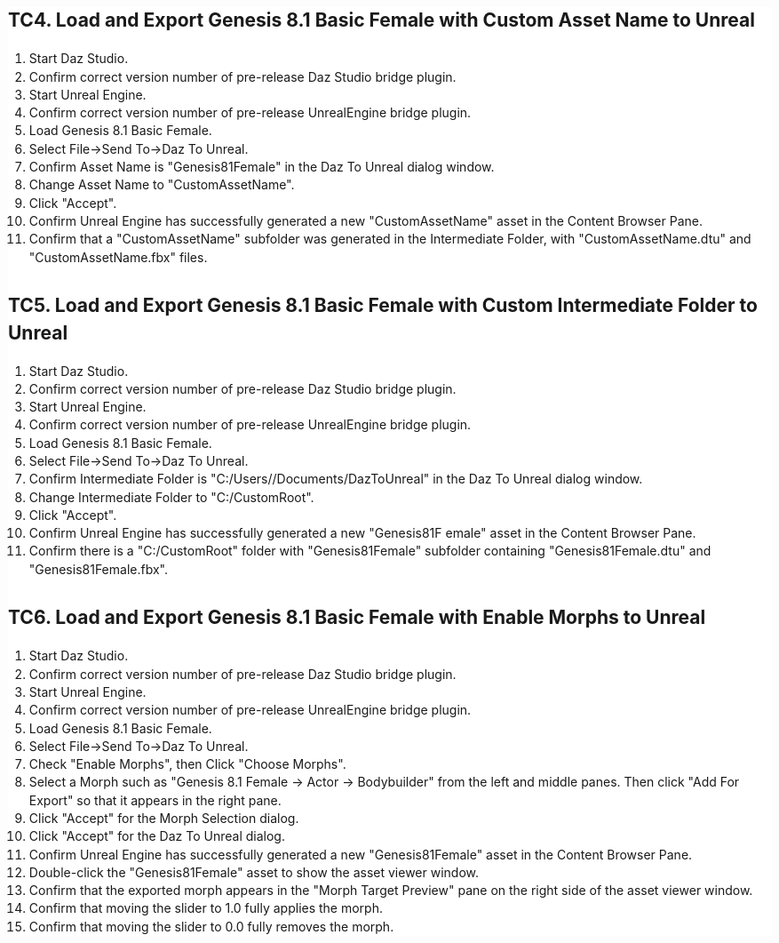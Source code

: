 ## TC4. Load and Export Genesis 8.1 Basic Female with Custom Asset Name to Unreal
1. Start Daz Studio.
2. Confirm correct version number of pre-release Daz Studio bridge plugin.
3. Start Unreal Engine.
4. Confirm correct version number of pre-release UnrealEngine bridge plugin.
5. Load Genesis 8.1 Basic Female.
6. Select File->Send To->Daz To Unreal.
7. Confirm Asset Name is "Genesis81Female" in the Daz To Unreal dialog window.
8. Change Asset Name to "CustomAssetName".
9. Click "Accept".
10. Confirm Unreal Engine has successfully generated a new "CustomAssetName" asset in the Content Browser Pane.
11. Confirm that a "CustomAssetName" subfolder was generated in the Intermediate Folder, with "CustomAssetName.dtu" and "CustomAssetName.fbx" files.

## TC5. Load and Export Genesis 8.1 Basic Female with Custom Intermediate Folder to Unreal
1. Start Daz Studio.
2. Confirm correct version number of pre-release Daz Studio bridge plugin.
3. Start Unreal Engine.
4. Confirm correct version number of pre-release UnrealEngine bridge plugin.
5. Load Genesis 8.1 Basic Female.
6. Select File->Send To->Daz To Unreal.
7. Confirm Intermediate Folder is "C:/Users/<username>/Documents/DazToUnreal" in the Daz To Unreal dialog window.
8. Change Intermediate Folder to "C:/CustomRoot".
9. Click "Accept".
10. Confirm Unreal Engine has successfully generated a new "Genesis81F emale" asset in the Content Browser Pane.
11. Confirm there is a "C:/CustomRoot" folder with "Genesis81Female" subfolder containing "Genesis81Female.dtu" and "Genesis81Female.fbx".

## TC6. Load and Export Genesis 8.1 Basic Female with Enable Morphs to Unreal
1. Start Daz Studio.
2. Confirm correct version number of pre-release Daz Studio bridge plugin.
3. Start Unreal Engine.
4. Confirm correct version number of pre-release UnrealEngine bridge plugin.
5. Load Genesis 8.1 Basic Female.
6. Select File->Send To->Daz To Unreal.
7. Check "Enable Morphs", then Click "Choose Morphs".
8. Select a Morph such as "Genesis 8.1 Female -> Actor -> Bodybuilder" from the left and middle panes. Then click "Add For Export" so that it appears in the right pane.
9. Click "Accept" for the Morph Selection dialog.
10. Click "Accept" for the Daz To Unreal dialog.
11. Confirm Unreal Engine has successfully generated a new "Genesis81Female" asset in the Content Browser Pane.
12. Double-click the "Genesis81Female" asset to show the asset viewer window.
13. Confirm that the exported morph appears in the "Morph Target Preview" pane on the right side of the asset viewer window.
14. Confirm that moving the slider to 1.0 fully applies the morph.
15. Confirm that moving the slider to 0.0 fully removes the morph.
